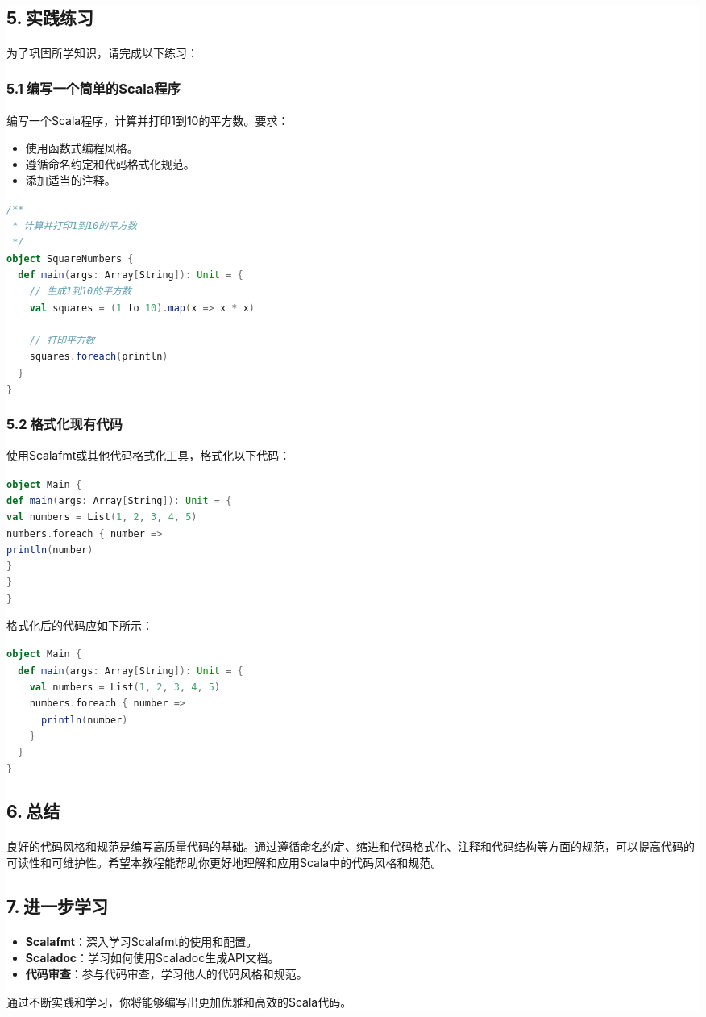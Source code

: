 ## 5. 实践练习

为了巩固所学知识，请完成以下练习：

### 5.1 编写一个简单的Scala程序

编写一个Scala程序，计算并打印1到10的平方数。要求：
- 使用函数式编程风格。
- 遵循命名约定和代码格式化规范。
- 添加适当的注释。

```scala
/**
 * 计算并打印1到10的平方数
 */
object SquareNumbers {
  def main(args: Array[String]): Unit = {
    // 生成1到10的平方数
    val squares = (1 to 10).map(x => x * x)

    // 打印平方数
    squares.foreach(println)
  }
}
```

### 5.2 格式化现有代码

使用Scalafmt或其他代码格式化工具，格式化以下代码：

```scala
object Main {
def main(args: Array[String]): Unit = {
val numbers = List(1, 2, 3, 4, 5)
numbers.foreach { number =>
println(number)
}
}
}
```

格式化后的代码应如下所示：

```scala
object Main {
  def main(args: Array[String]): Unit = {
    val numbers = List(1, 2, 3, 4, 5)
    numbers.foreach { number =>
      println(number)
    }
  }
}
```

## 6. 总结

良好的代码风格和规范是编写高质量代码的基础。通过遵循命名约定、缩进和代码格式化、注释和代码结构等方面的规范，可以提高代码的可读性和可维护性。希望本教程能帮助你更好地理解和应用Scala中的代码风格和规范。

## 7. 进一步学习

- **Scalafmt**：深入学习Scalafmt的使用和配置。
- **Scaladoc**：学习如何使用Scaladoc生成API文档。
- **代码审查**：参与代码审查，学习他人的代码风格和规范。

通过不断实践和学习，你将能够编写出更加优雅和高效的Scala代码。